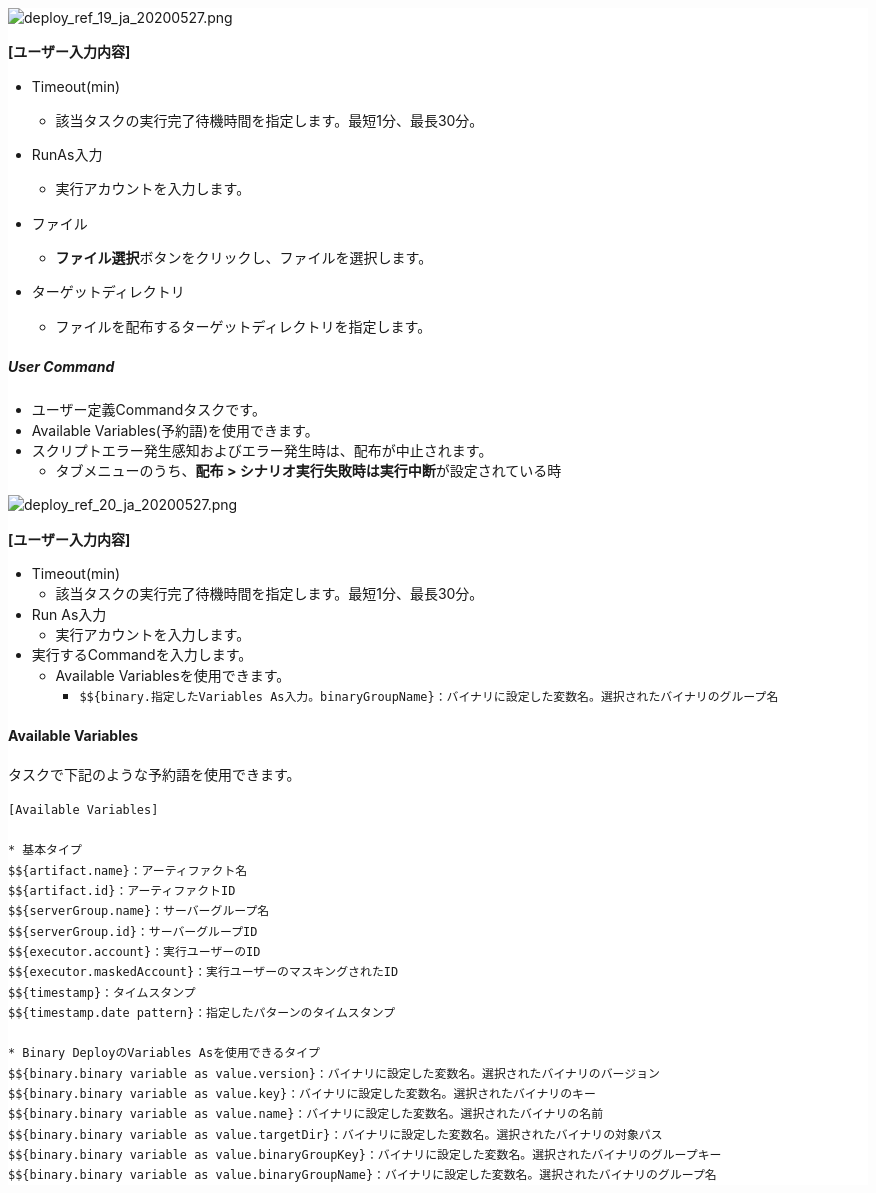 ![deploy_ref_19_ja_20200527.png](https://static.toastoven.net/prod_tcdeploy/ja/deploy_ref_19_ja_20200527.png)

**[ユーザー入力内容]**

* Timeout(min)
    * 該当タスクの実行完了待機時間を指定します。最短1分、最長30分。

* RunAs入力
    * 実行アカウントを入力します。

* ファイル
    * **ファイル選択**ボタンをクリックし、ファイルを選択します。
    
* ターゲットディレクトリ
    * ファイルを配布するターゲットディレクトリを指定します。

##### User Command

* ユーザー定義Commandタスクです。
* Available Variables(予約語)を使用できます。
* スクリプトエラー発生感知およびエラー発生時は、配布が中止されます。
    * タブメニューのうち、**配布 > シナリオ実行失敗時は実行中断**が設定されている時

![deploy_ref_20_ja_20200527.png](https://static.toastoven.net/prod_tcdeploy/ja/deploy_ref_20_ja_20200527.png)

**[ユーザー入力内容]**

* Timeout(min)
    * 該当タスクの実行完了待機時間を指定します。最短1分、最長30分。
* Run As入力
    * 実行アカウントを入力します。
* 実行するCommandを入力します。
    * Available Variablesを使用できます。
        * `$${binary.指定したVariables As入力。binaryGroupName}：バイナリに設定した変数名。選択されたバイナリのグループ名`

#### Available Variables

タスクで下記のような予約語を使用できます。

```
[Available Variables]

* 基本タイプ
$${artifact.name}：アーティファクト名
$${artifact.id}：アーティファクトID
$${serverGroup.name}：サーバーグループ名
$${serverGroup.id}：サーバーグループID
$${executor.account}：実行ユーザーのID
$${executor.maskedAccount}：実行ユーザーのマスキングされたID
$${timestamp}：タイムスタンプ
$${timestamp.date pattern}：指定したパターンのタイムスタンプ

* Binary DeployのVariables Asを使用できるタイプ
$${binary.binary variable as value.version}：バイナリに設定した変数名。選択されたバイナリのバージョン
$${binary.binary variable as value.key}：バイナリに設定した変数名。選択されたバイナリのキー
$${binary.binary variable as value.name}：バイナリに設定した変数名。選択されたバイナリの名前
$${binary.binary variable as value.targetDir}：バイナリに設定した変数名。選択されたバイナリの対象パス
$${binary.binary variable as value.binaryGroupKey}：バイナリに設定した変数名。選択されたバイナリのグループキー
$${binary.binary variable as value.binaryGroupName}：バイナリに設定した変数名。選択されたバイナリのグループ名
```
